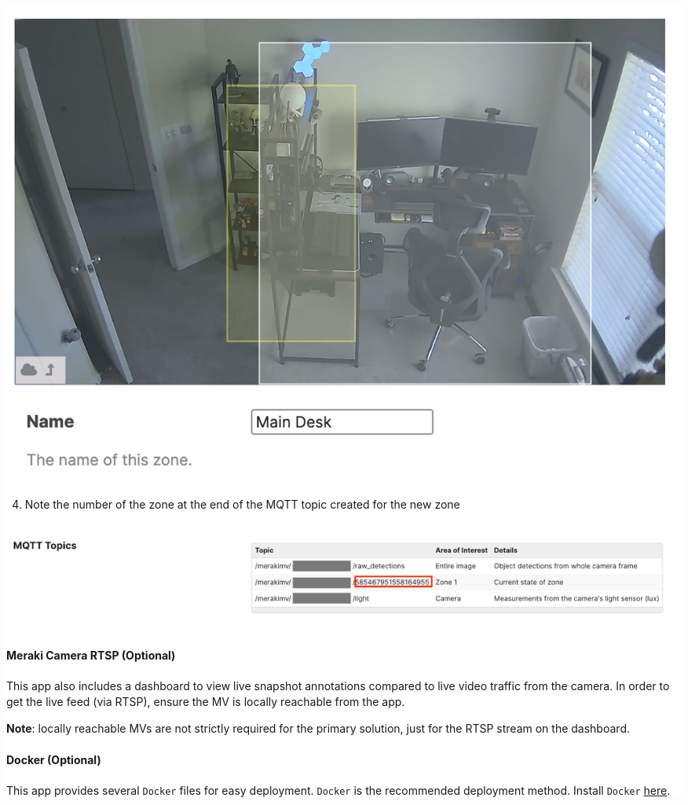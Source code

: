 ![](IMAGES/camera_with_zone.png)

4. Note the number of the zone at the end of the MQTT topic created for the new zone

![](IMAGES/camera_with_zone_number.png)

#### Meraki Camera RTSP (Optional)
This app also includes a dashboard to view live snapshot annotations compared to live video traffic from the camera. In order to get the live feed (via RTSP), ensure the MV is locally reachable from the app. 

**Note**: locally reachable MVs are not strictly required for the primary solution, just for the RTSP stream on the dashboard.

#### Docker (Optional)
This app provides several `Docker` files for easy deployment. `Docker` is the recommended deployment method. Install `Docker` [here](https://docs.docker.com/get-docker/).
